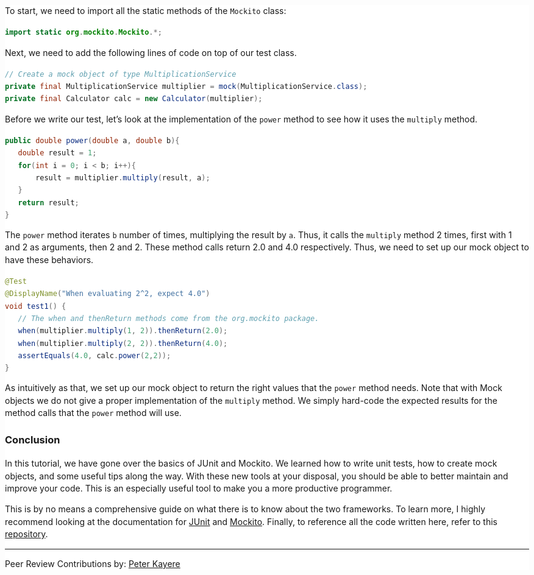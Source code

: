 To start, we need to import all the static methods of the `Mockito` class:

```Java
import static org.mockito.Mockito.*;
```

Next, we need to add the following lines of code on top of our test class.

```Java
// Create a mock object of type MultiplicationService
private final MultiplicationService multiplier = mock(MultiplicationService.class);
private final Calculator calc = new Calculator(multiplier);
```

Before we write our test, let’s look at the implementation of the `power` method to see how it uses the `multiply` method.

```Java
public double power(double a, double b){
   double result = 1;
   for(int i = 0; i < b; i++){
       result = multiplier.multiply(result, a);
   }
   return result;
}
```

The `power` method iterates `b` number of times, multiplying the result by `a`. Thus, it calls the `multiply` method 2 times, first with 1 and 2 as arguments, then 2 and 2. These method calls return 2.0 and 4.0 respectively. Thus, we need to set up our mock object to have these behaviors.

```Java
@Test
@DisplayName("When evaluating 2^2, expect 4.0")
void test1() {
   // The when and thenReturn methods come from the org.mockito package.
   when(multiplier.multiply(1, 2)).thenReturn(2.0);
   when(multiplier.multiply(2, 2)).thenReturn(4.0);
   assertEquals(4.0, calc.power(2,2));
}
```

As intuitively as that, we set up our mock object to return the right values that the `power` method needs. Note that with Mock objects we do not give a proper implementation of the `multiply` method. We simply hard-code the expected results for the method calls that the `power` method will use.

### Conclusion
In this tutorial, we have gone over the basics of JUnit and Mockito. We learned how to write unit tests, how to create mock objects, and some useful tips along the way. With these new tools at your disposal, you should be able to better maintain and improve your code. This is an especially useful tool to make you a more productive programmer. 

This is by no means a comprehensive guide on what there is to know about the two frameworks. To learn more, I highly recommend looking at the documentation for [JUnit](https://junit.org/junit5/docs/current/user-guide/) and [Mockito](https://javadoc.io/doc/org.mockito/mockito-core/latest/index.html). Finally, to reference all the code written here, refer to this [repository](https://github.com/john-amiscaray/JUnitAndMockitoExample).

---
Peer Review Contributions by: [Peter Kayere](/authors/peter-kayere/)
